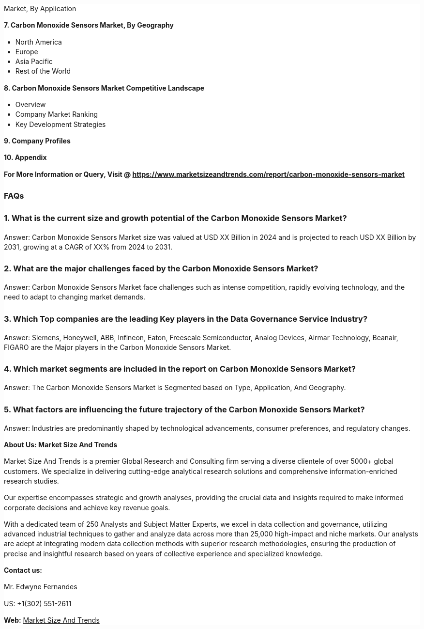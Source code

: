 Market, By Application</span></strong></p></div><div class="" data-test-id=""><p><strong><span class="">7. Carbon Monoxide Sensors Market, By Geography</span></strong></p></div><div class="" data-test-id=""><ul><li><span class="">North America</span></li><li><span class="">Europe</span></li><li><span class="">Asia Pacific</span></li><li><span class="">Rest of the World</span></li></ul></div><div class="" data-test-id=""><p><strong><span class="">8. Carbon Monoxide Sensors Market Competitive Landscape</span></strong></p></div><div class="" data-test-id=""><ul><li><span class="">Overview</span></li><li><span class="">Company Market Ranking</span></li><li><span class="">Key Development Strategies</span></li></ul></div><div class="" data-test-id=""><p><strong><span class="">9. Company Profiles</span></strong></p></div><div class="" data-test-id=""><p><strong><span class="">10. Appendix</span></strong></p></div><div class="" data-test-id=""><p><strong><span class="">For More Information or Query, Visit @ <a href="https://www.marketsizeandtrends.com/report/carbon-monoxide-sensors-market" target="_blank">https://www.marketsizeandtrends.com/report/carbon-monoxide-sensors-market</a></span></strong></p></div><div class="" data-test-id=""><div class="article-main__content" data-test-id="publishing-text-block"><h3><strong><span class="">FAQs</span></strong></h3></div><div class="article-main__content" data-test-id="publishing-text-block"><h3><span class="">1. What is the current size and growth potential of the Carbon Monoxide Sensors Market?</span></h3></div><div class="article-main__content" data-test-id="publishing-text-block"><p><span class="font-[700]">Answer</span><span class="">: Carbon Monoxide Sensors Market size was valued at USD XX Billion in 2024 and is projected to reach USD XX Billion by 2031, growing at a CAGR of XX% from 2024 to 2031.</span></p></div><div class="article-main__content" data-test-id="publishing-text-block"><h3><span class="">2. What are the major challenges faced by the Carbon Monoxide Sensors Market?</span></h3></div><div class="article-main__content" data-test-id="publishing-text-block"><p><span class="font-[700]">Answer</span><span class="">: Carbon Monoxide Sensors Market face challenges such as intense competition, rapidly evolving technology, and the need to adapt to changing market demands.</span></p></div><div class="article-main__content" data-test-id="publishing-text-block"><h3><span class="">3. Which Top companies are the leading Key players in the Data Governance Service Industry?</span></h3></div><div class="article-main__content" data-test-id="publishing-text-block"><p><span class="font-[700]">Answer</span><span class="">: Siemens, Honeywell, ABB, Infineon, Eaton, Freescale Semiconductor, Analog Devices, Airmar Technology, Beanair, FIGARO are the Major players in the Carbon Monoxide Sensors Market.</span></p></div><div class="article-main__content" data-test-id="publishing-text-block"><h3><span class="">4. Which market segments are included in the report on Carbon Monoxide Sensors Market?</span></h3></div><div class="article-main__content" data-test-id="publishing-text-block"><p><span class="font-[700]">Answer</span><span class="">: The Carbon Monoxide Sensors Market is Segmented based on Type, Application, And Geography.</span></p></div><div class="article-main__content" data-test-id="publishing-text-block"><h3><span class="">5. What factors are influencing the future trajectory of the Carbon Monoxide Sensors Market?</span></h3></div><div class="article-main__content" data-test-id="publishing-text-block"><p><span class="font-[700]">Answer:</span><span class="">&nbsp;Industries are predominantly shaped by technological advancements, consumer preferences, and regulatory changes.</span></p></div><p><strong><span class="">About Us: Market Size And Trends</span></strong></p></div><div class="" data-test-id=""><p><span class="">Market Size And Trends is a premier Global Research and Consulting firm serving a diverse clientele of over 5000+ global customers. We specialize in delivering cutting-edge analytical research solutions and comprehensive information-enriched research studies.</span></p></div><div class="" data-test-id=""><p><span class="">Our expertise encompasses strategic and growth analyses, providing the crucial data and insights required to make informed corporate decisions and achieve key revenue goals.</span></p></div><div class="" data-test-id=""><p><span class="">With a dedicated team of 250 Analysts and Subject Matter Experts, we excel in data collection and governance, utilizing advanced industrial techniques to gather and analyze data across more than 25,000 high-impact and niche markets. Our analysts are adept at integrating modern data collection methods with superior research methodologies, ensuring the production of precise and insightful research based on years of collective experience and specialized knowledge.</span></p></div><div class="" data-test-id=""><p><strong><span class="">Contact us:</span></strong></p></div><div class="" data-test-id=""><p><span class="">Mr. Edwyne Fernandes</span></p></div><div class="" data-test-id=""><p><span class="">US: +1(302) 551-2611<br /></span></p><p><span class=""><strong>Web:</strong> <a href="https://www.marketsizeandtrends.com/" target="_blank">Market Size And Trends</a></span></p></div>
